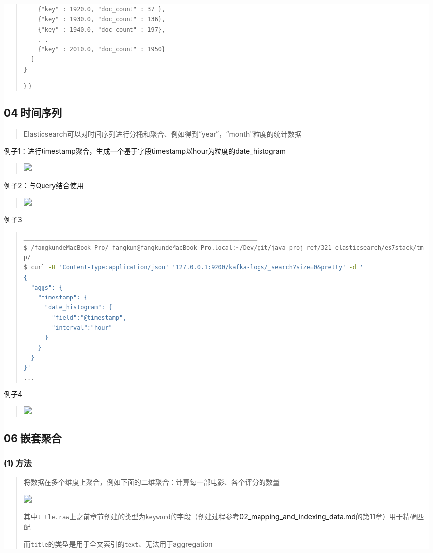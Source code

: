 >         {"key" : 1920.0, "doc_count" : 37 },
>         {"key" : 1930.0, "doc_count" : 136},
>         {"key" : 1940.0, "doc_count" : 197},
>         ...
>         {"key" : 2010.0, "doc_count" : 1950}
>       ]
>     }
>   }
> }
> ~~~

## 04 时间序列

> Elasticsearch可以对时间序列进行分桶和聚合、例如得到“year”，“month"粒度的统计数据

例子1：进行timestamp聚合，生成一个基于字段timestamp以hour为粒度的date_histogram

> <div align="left"><img src="https://raw.githubusercontent.com/kenfang119/pics/main/321_elasticsearch/es7_aggregation_timeseries_1.jpg" width="500" /></div>

例子2：与Query结合使用

> <div align="left"><img src="https://raw.githubusercontent.com/kenfang119/pics/main/321_elasticsearch/es7_aggregation_timeseries_2.jpg" width="500" /></div>

例子3

> ~~~bash
> __________________________________________________________________
> $ /fangkundeMacBook-Pro/ fangkun@fangkundeMacBook-Pro.local:~/Dev/git/java_proj_ref/321_elasticsearch/es7stack/tmp/
> $ curl -H 'Content-Type:application/json' '127.0.0.1:9200/kafka-logs/_search?size=0&pretty' -d '
> {
>   "aggs": {
>     "timestamp": {
>       "date_histogram": {
>         "field":"@timestamp",
>         "interval":"hour"
>       }
>     }
>   }
> }'
> ...
> ~~~

例子4

> <div align="left"><img src="https://raw.githubusercontent.com/kenfang119/pics/main/321_elasticsearch/es7_aggregation_time_series.jpg" width="500" /></div>

## 06 嵌套聚合

### (1) 方法

> 将数据在多个维度上聚合，例如下面的二维聚合：计算每一部电影、各个评分的数量
>
> <div align="left"><img src="https://raw.githubusercontent.com/kenfang119/pics/main/321_elasticsearch/es7_aggregation_nested_1.jpg" width="500" /></div>
>
> 其中`title.raw`上之前章节创建的类型为`keyword`的字段（创建过程参考[02_mapping_and_indexing_data.md](02_mapping_and_indexing_data.md)的第11章）用于精确匹配
>
> 而`title`的类型是用于全文索引的`text`、无法用于aggregation

